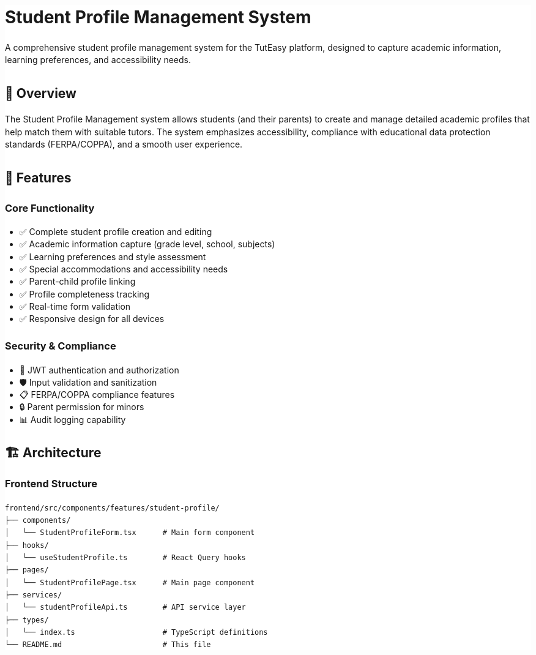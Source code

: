 # Student Profile Management System

A comprehensive student profile management system for the TutEasy platform, designed to capture academic information, learning preferences, and accessibility needs.

## 🎯 Overview

The Student Profile Management system allows students (and their parents) to create and manage detailed academic profiles that help match them with suitable tutors. The system emphasizes accessibility, compliance with educational data protection standards (FERPA/COPPA), and a smooth user experience.

## 🌟 Features

### Core Functionality
- ✅ Complete student profile creation and editing
- ✅ Academic information capture (grade level, school, subjects)
- ✅ Learning preferences and style assessment
- ✅ Special accommodations and accessibility needs
- ✅ Parent-child profile linking
- ✅ Profile completeness tracking
- ✅ Real-time form validation
- ✅ Responsive design for all devices

### Security & Compliance
- 🔐 JWT authentication and authorization
- 🛡️ Input validation and sanitization
- 📋 FERPA/COPPA compliance features
- 🔒 Parent permission for minors
- 📊 Audit logging capability

## 🏗️ Architecture

### Frontend Structure
```
frontend/src/components/features/student-profile/
├── components/
│   └── StudentProfileForm.tsx      # Main form component
├── hooks/
│   └── useStudentProfile.ts        # React Query hooks
├── pages/
│   └── StudentProfilePage.tsx      # Main page component
├── services/
│   └── studentProfileApi.ts        # API service layer
├── types/
│   └── index.ts                    # TypeScript definitions
└── README.md                       # This file
```
